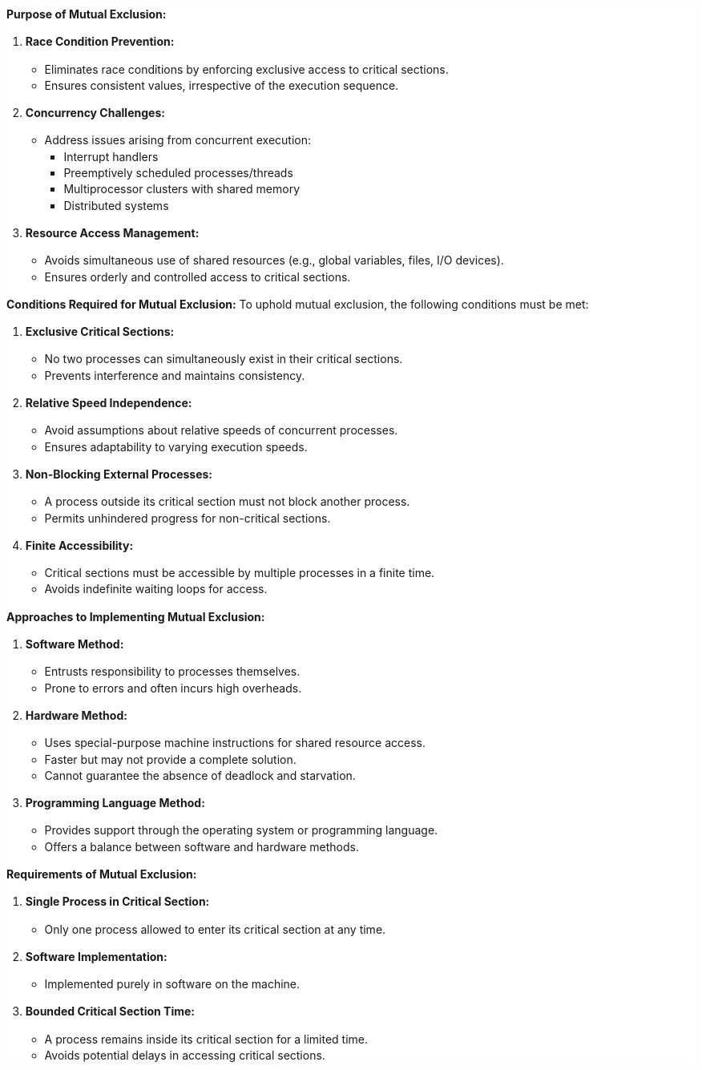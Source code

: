 **Purpose of Mutual Exclusion:**
1. **Race Condition Prevention:**
   - Eliminates race conditions by enforcing exclusive access to critical sections.
   - Ensures consistent values, irrespective of the execution sequence.

2. **Concurrency Challenges:**
   - Address issues arising from concurrent execution:
     - Interrupt handlers
     - Preemptively scheduled processes/threads
     - Multiprocessor clusters with shared memory
     - Distributed systems

3. **Resource Access Management:**
   - Avoids simultaneous use of shared resources (e.g., global variables, files, I/O devices).
   - Ensures orderly and controlled access to critical sections.

**Conditions Required for Mutual Exclusion:**
To uphold mutual exclusion, the following conditions must be met:

1. **Exclusive Critical Sections:**
   - No two processes can simultaneously exist in their critical sections.
   - Prevents interference and maintains consistency.

2. **Relative Speed Independence:**
   - Avoid assumptions about relative speeds of concurrent processes.
   - Ensures adaptability to varying execution speeds.

3. **Non-Blocking External Processes:**
   - A process outside its critical section must not block another process.
   - Permits unhindered progress for non-critical sections.

4. **Finite Accessibility:**
   - Critical sections must be accessible by multiple processes in a finite time.
   - Avoids indefinite waiting loops for access.

**Approaches to Implementing Mutual Exclusion:**
1. **Software Method:**
   - Entrusts responsibility to processes themselves.
   - Prone to errors and often incurs high overheads.

2. **Hardware Method:**
   - Uses special-purpose machine instructions for shared resource access.
   - Faster but may not provide a complete solution.
   - Cannot guarantee the absence of deadlock and starvation.

3. **Programming Language Method:**
   - Provides support through the operating system or programming language.
   - Offers a balance between software and hardware methods.

**Requirements of Mutual Exclusion:**
1. **Single Process in Critical Section:**
   - Only one process allowed to enter its critical section at any time.

2. **Software Implementation:**
   - Implemented purely in software on the machine.

3. **Bounded Critical Section Time:**
   - A process remains inside its critical section for a limited time.
   - Avoids potential delays in accessing critical sections.
